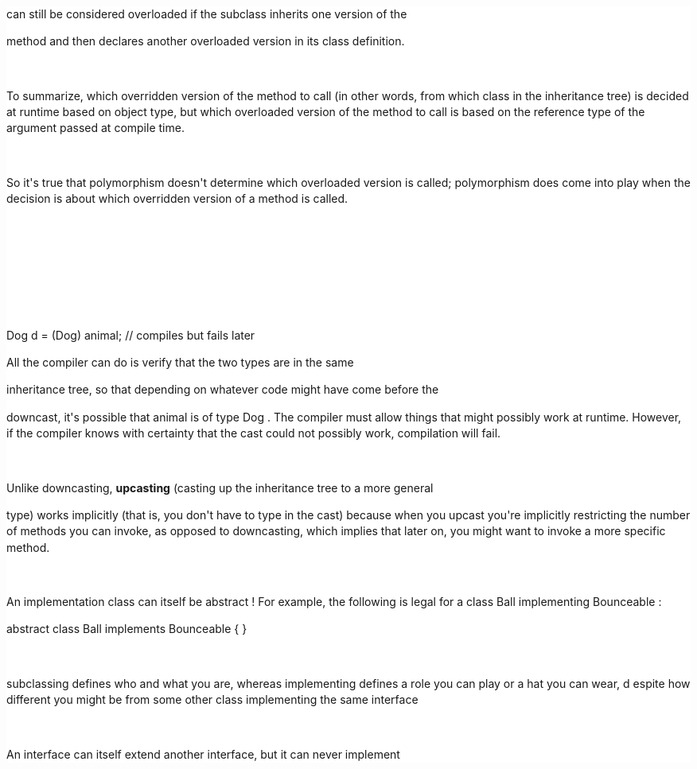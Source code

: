 can still be considered overloaded if the subclass inherits one version
of the

method and then declares another overloaded version in its class
definition.

 

To summarize, which overridden version of the method to call (in other
words, from which class in the inheritance tree) is decided at runtime
based on object type, but which overloaded version of the method to call
is based on the reference type of the argument passed at compile time.

 

So it's true that polymorphism doesn't determine which overloaded
version is called; polymorphism does come into play when the decision is
about which overridden version of a method is called.

 

 

 

 

Dog d = (Dog) animal; // compiles but fails later

All the compiler can do is verify that the two types are in the same

inheritance tree, so that depending on whatever code might have come
before the

downcast, it's possible that animal is of type Dog . The compiler must
allow things that might possibly work at runtime. However, if the
compiler knows with certainty that the cast could not possibly work,
compilation will fail.

 

Unlike downcasting, **upcasting** (casting up the inheritance tree to a
more general

type) works implicitly (that is, you don't have to type in the cast)
because when you upcast you're implicitly restricting the number of
methods you can invoke, as opposed to downcasting, which implies that
later on, you might want to invoke a more specific method.

 

An implementation class can itself be abstract ! For example, the
following is legal for a class Ball implementing Bounceable :

abstract class Ball implements Bounceable { }

 

subclassing defines who and what you are, whereas implementing defines a
role you can play or a hat you can wear, d espite how different you
might be from some other class implementing the same interface

 

An interface can itself extend another interface, but it can never
implement
